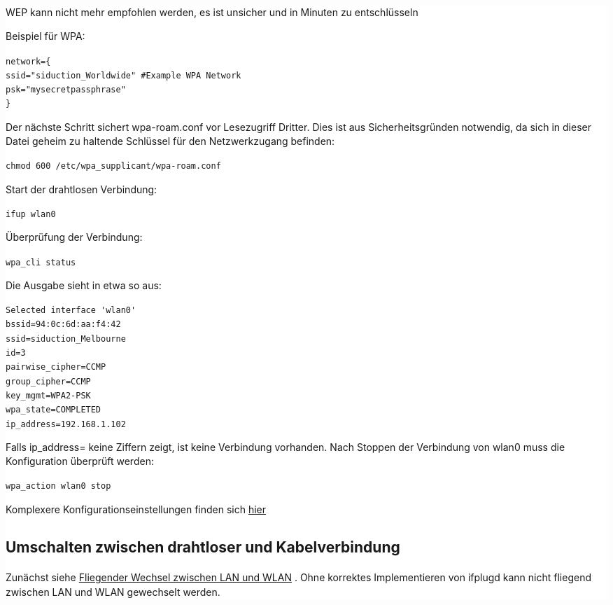 WEP kann nicht mehr empfohlen werden, es ist unsicher und in Minuten zu entschlüsseln

Beispiel für WPA:

~~~
network={
ssid="siduction_Worldwide" #Example WPA Network
psk="mysecretpassphrase"
}
~~~

Der nächste Schritt sichert wpa-roam.conf vor Lesezugriff Dritter. Dies ist aus Sicherheitsgründen notwendig, da sich in dieser Datei geheim zu haltende Schlüssel für den Netzwerkzugang befinden:

~~~
chmod 600 /etc/wpa_supplicant/wpa-roam.conf
~~~

Start der drahtlosen Verbindung:

~~~
ifup wlan0
~~~

Überprüfung der Verbindung:

~~~
wpa_cli status
~~~

Die Ausgabe sieht in etwa so aus:

~~~
Selected interface 'wlan0'
bssid=94:0c:6d:aa:f4:42
ssid=siduction_Melbourne
id=3
pairwise_cipher=CCMP
group_cipher=CCMP
key_mgmt=WPA2-PSK
wpa_state=COMPLETED
ip_address=192.168.1.102
~~~

Falls ip_address= keine Ziffern zeigt, ist keine Verbindung vorhanden. Nach Stoppen der Verbindung von wlan0 muss die Konfiguration überprüft werden:

~~~
wpa_action wlan0 stop
~~~

Komplexere Konfigurationseinstellungen finden sich [hier](#net-set3) 

<div class="divider" id="net-set2"></div>

## Umschalten zwischen drahtloser und Kabelverbindung

Zunächst siehe [Fliegender Wechsel zwischen LAN und WLAN](inet-ifplug-de.htm) . Ohne korrektes Implementieren von ifplugd kann nicht fliegend zwischen LAN und WLAN gewechselt werden.
